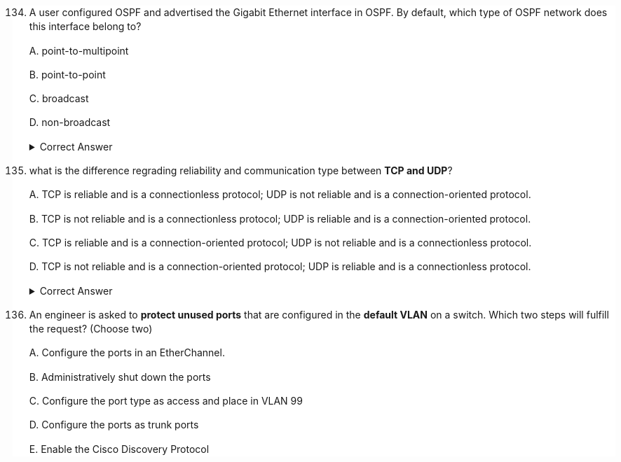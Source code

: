 134. A user configured OSPF and advertised the Gigabit Ethernet interface in OSPF. By default, which type of OSPF network does this interface belong to?

       A. point-to-multipoint

       B. point-to-point

       C. broadcast

       D. non-broadcast

       <details>
        <summary>Correct Answer</summary>
           <strong>C</strong>
           <p><em>Explanation: </em></p>
           <ul>
               <li>The Broadcast network type is the default for an OSPF enabled ethernet interface;</li>
               <li>while Point-to-Point is the default OSPF network type for Serial interface with HDLC and PPP encapsulation;</li>
           </ul>
           Reference: <a href="https://www.oreilly.com/library/view/cisco-ios-cookbook/0596527225/ch08s15.html" target="_blank">https://www.oreilly.com/library/view/cisco-ios-cookbook/0596527225/ch08s15.html</a>
       </details>

135. what is the difference regrading reliability and communication type between **TCP and UDP**?

       A. TCP is reliable and is a connectionless protocol; UDP is not reliable and is a connection-oriented protocol.

       B. TCP is not reliable and is a connectionless protocol; UDP is reliable and is a connection-oriented protocol.

       C. TCP is reliable and is a connection-oriented protocol; UDP is not reliable and is a connectionless protocol.

       D. TCP is not reliable and is a connection-oriented protocol; UDP is reliable and is a connectionless protocol.

       <details>
        <summary>Correct Answer</summary>
           <strong>C</strong>
           <p><em>Explanation: </em></p>
           <ul>
           </ul>
       </details>

136. An engineer is asked to **protect unused ports** that are configured in the **default VLAN** on a switch. Which two steps will fulfill the request? (Choose two)

       A. Configure the ports in an EtherChannel.

       B. Administratively shut down the ports

       C. Configure the port type as access and place in VLAN 99

       D. Configure the ports as trunk ports

       E. Enable the Cisco Discovery Protocol

